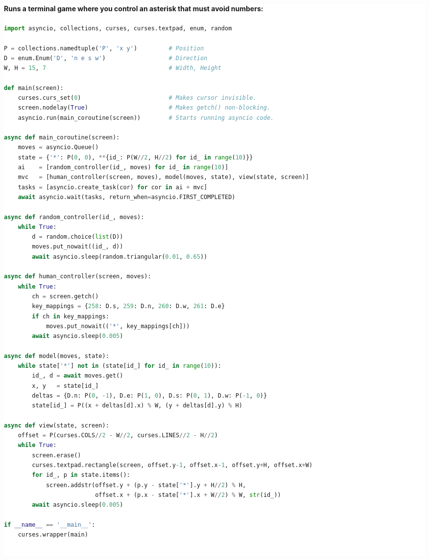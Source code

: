 #### Runs a terminal game where you control an asterisk that must avoid numbers:

```python
import asyncio, collections, curses, curses.textpad, enum, random

P = collections.namedtuple('P', 'x y')         # Position
D = enum.Enum('D', 'n e s w')                  # Direction
W, H = 15, 7                                   # Width, Height

def main(screen):
    curses.curs_set(0)                         # Makes cursor invisible.
    screen.nodelay(True)                       # Makes getch() non-blocking.
    asyncio.run(main_coroutine(screen))        # Starts running asyncio code.

async def main_coroutine(screen):
    moves = asyncio.Queue()
    state = {'*': P(0, 0), **{id_: P(W//2, H//2) for id_ in range(10)}}
    ai    = [random_controller(id_, moves) for id_ in range(10)]
    mvc   = [human_controller(screen, moves), model(moves, state), view(state, screen)]
    tasks = [asyncio.create_task(cor) for cor in ai + mvc]
    await asyncio.wait(tasks, return_when=asyncio.FIRST_COMPLETED)

async def random_controller(id_, moves):
    while True:
        d = random.choice(list(D))
        moves.put_nowait((id_, d))
        await asyncio.sleep(random.triangular(0.01, 0.65))

async def human_controller(screen, moves):
    while True:
        ch = screen.getch()
        key_mappings = {258: D.s, 259: D.n, 260: D.w, 261: D.e}
        if ch in key_mappings:
            moves.put_nowait(('*', key_mappings[ch]))
        await asyncio.sleep(0.005)

async def model(moves, state):
    while state['*'] not in (state[id_] for id_ in range(10)):
        id_, d = await moves.get()
        x, y   = state[id_]
        deltas = {D.n: P(0, -1), D.e: P(1, 0), D.s: P(0, 1), D.w: P(-1, 0)}
        state[id_] = P((x + deltas[d].x) % W, (y + deltas[d].y) % H)

async def view(state, screen):
    offset = P(curses.COLS//2 - W//2, curses.LINES//2 - H//2)
    while True:
        screen.erase()
        curses.textpad.rectangle(screen, offset.y-1, offset.x-1, offset.y+H, offset.x+W)
        for id_, p in state.items():
            screen.addstr(offset.y + (p.y - state['*'].y + H//2) % H,
                          offset.x + (p.x - state['*'].x + W//2) % W, str(id_))
        await asyncio.sleep(0.005)

if __name__ == '__main__':
    curses.wrapper(main)
```
<br>
